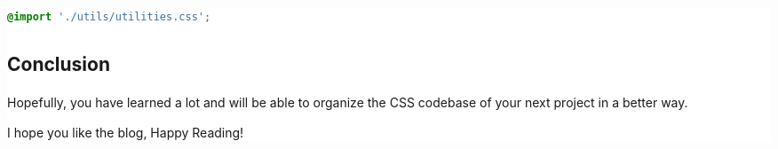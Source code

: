 ```css
@import './utils/utilities.css';
```

## Conclusion

Hopefully, you have learned a lot and will be able to organize the CSS codebase of your next project in a better way.

I hope you like the blog, Happy Reading!

